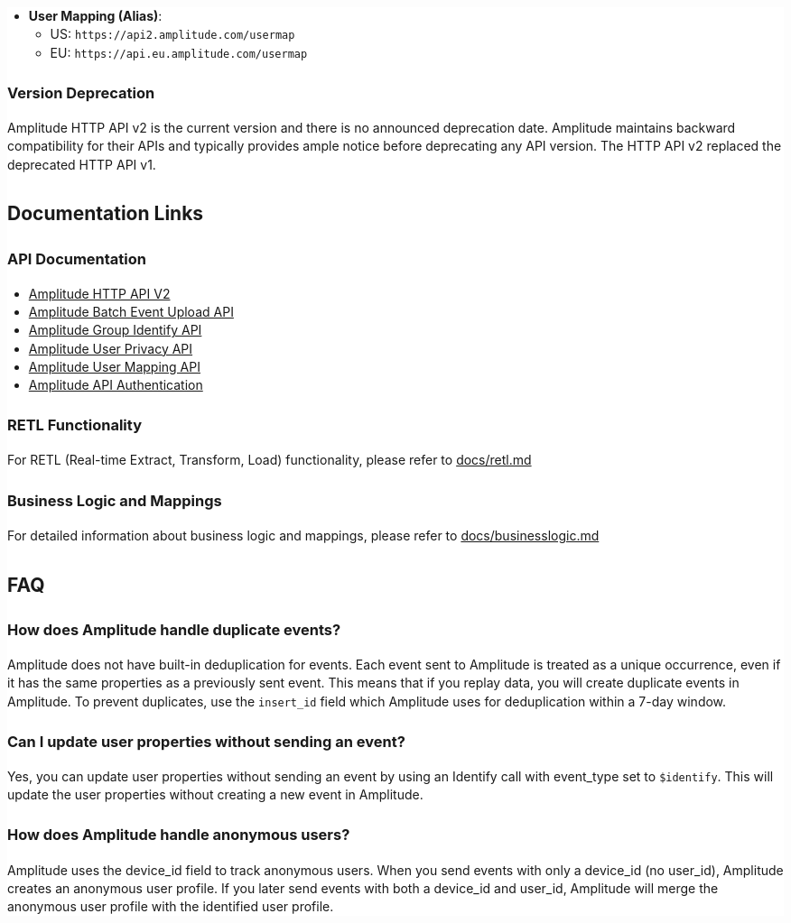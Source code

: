 - **User Mapping (Alias)**:
  - US: `https://api2.amplitude.com/usermap`
  - EU: `https://api.eu.amplitude.com/usermap`

### Version Deprecation

Amplitude HTTP API v2 is the current version and there is no announced deprecation date. Amplitude maintains backward compatibility for their APIs and typically provides ample notice before deprecating any API version. The HTTP API v2 replaced the deprecated HTTP API v1.

## Documentation Links

### API Documentation

- [Amplitude HTTP API V2](https://amplitude.com/docs/apis/analytics/http-v2)
- [Amplitude Batch Event Upload API](https://amplitude.com/docs/apis/analytics/batch-event-upload)
- [Amplitude Group Identify API](https://amplitude.com/docs/apis/analytics/group-identify)
- [Amplitude User Privacy API](https://amplitude.com/docs/apis/analytics/user-privacy)
- [Amplitude User Mapping API](https://amplitude.com/docs/apis/analytics/user-mapping)
- [Amplitude API Authentication](https://amplitude.com/docs/apis/authentication)

### RETL Functionality

For RETL (Real-time Extract, Transform, Load) functionality, please refer to [docs/retl.md](docs/retl.md)

### Business Logic and Mappings

For detailed information about business logic and mappings, please refer to [docs/businesslogic.md](docs/businesslogic.md)

## FAQ

### How does Amplitude handle duplicate events?

Amplitude does not have built-in deduplication for events. Each event sent to Amplitude is treated as a unique occurrence, even if it has the same properties as a previously sent event. This means that if you replay data, you will create duplicate events in Amplitude. To prevent duplicates, use the `insert_id` field which Amplitude uses for deduplication within a 7-day window.

### Can I update user properties without sending an event?

Yes, you can update user properties without sending an event by using an Identify call with event_type set to `$identify`. This will update the user properties without creating a new event in Amplitude.

### How does Amplitude handle anonymous users?

Amplitude uses the device_id field to track anonymous users. When you send events with only a device_id (no user_id), Amplitude creates an anonymous user profile. If you later send events with both a device_id and user_id, Amplitude will merge the anonymous user profile with the identified user profile.
